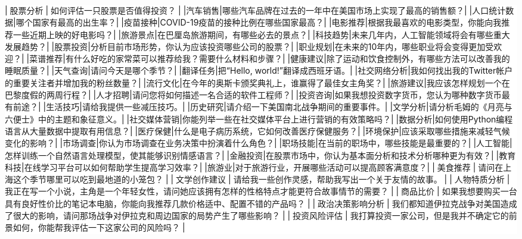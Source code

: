 | 股票分析 | 如何评估一只股票是否值得投资？ |
|汽车销售|哪些汽车品牌在过去的一年中在美国市场上实现了最高的销售额？|
|人口统计数据|哪个国家有最高的出生率？|
|疫苗接种|COVID-19疫苗的接种比例在哪些国家最高？|
|电影推荐|根据我最喜欢的电影类型，你能向我推荐一些近期上映的好电影吗？|
|旅游景点|在巴厘岛旅游期间，有哪些必去的景点？|
|科技趋势|未来几年内，人工智能领域将会有哪些重大发展趋势？|
|股票投资|分析目前市场形势，你认为应该投资哪些公司的股票？|
|职业规划|在未来的10年内，哪些职业将会变得更加受欢迎？|
|菜谱推荐|有什么好吃的家常菜可以推荐给我？需要什么材料和步骤？|
|健康建议|除了运动和饮食控制外，有哪些方法可以改善我的睡眠质量？|
|天气查询|请问今天是哪个季节？|
|翻译任务|把“Hello, world!”翻译成西班牙语。|
|社交网络分析|我如何找出我的Twitter帐户的重要关注者并增加我的粉丝数量？|
|流行文化|在今年的奥斯卡颁奖典礼上，谁赢得了最佳女主角奖？|
|旅游建议|我应该怎样规划一个在巴黎度假的两周行程？|
|人才招聘|请问您将如何描述一名合适的软件工程师？|
|投资咨询|如果我想投资数字货币，您认为哪种数字货币最有前途？|
|生活技巧|请给我提供一些减压技巧。|
|历史研究|请介绍一下美国南北战争期间的重要事件。|
|文学分析|请分析毛姆的《月亮与六便士》中的主题和象征意义。|
|社交媒体营销|你能列举一些在社交媒体平台上进行营销的有效策略吗？|
|数据分析|如何使用Python编程语言从大量数据中提取有用信息？|
|医疗保健|什么是电子病历系统，它如何改善医疗保健服务？|
|环境保护|应该采取哪些措施来减轻气候变化的影响？|
|市场调查|你认为市场调查在业务决策中扮演着什么角色？|
|职场技能|在当前的职场中，哪些技能是最重要的？|
|人工智能|怎样训练一个自然语言处理模型，使其能够识别情感语言？|
|金融投资|在股票市场中，你认为基本面分析和技术分析哪种更为有效？|
|教育科技|在线学习平台可以如何帮助学生提高学习效率？|
|旅游业|对于旅游行业，开展哪些活动可以提高顾客满意度？|
| 美食推荐            | 请问在上海这个季节哪里可以吃到最地道的小笼包？                                                                                                                                                                                            |
| 文学创作建议        | 请给我一些创作灵感，帮助我写出一个关于友情的故事。                                                                                                                                                                                        |
| 人物特质分析        | 我正在写一个小说，主角是一个年轻女性，请问她应该拥有怎样的性格特点才能更符合故事情节的需要？                                                                                                                                             |
| 商品比价            | 如果我想要购买一台具有良好性价比的笔记本电脑，你能向我推荐几款价格适中、配置不错的产品吗？                                                                                                                                               |
| 政治决策影响分析    | 我们都知道伊拉克战争对美国造成了很大的影响，请问那场战争对伊拉克和周边国家的局势产生了哪些影响？                                                                                                                                           |
| 投资风险评估        | 我打算投资一家公司，但是我并不确定它的前景如何，你能帮我评估一下这家公司的风险吗？                                                                                                                                                       |
